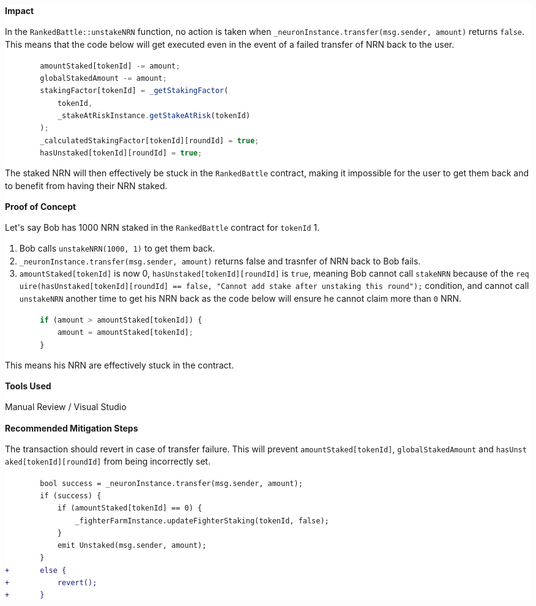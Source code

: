 **Impact**

In the `RankedBattle::unstakeNRN` function, no action is taken when `_neuronInstance.transfer(msg.sender, amount)` returns `false`. 
This means that the code below will get executed even in the event of a failed transfer of NRN back to the user.

```javascript
        amountStaked[tokenId] -= amount;
        globalStakedAmount -= amount;
        stakingFactor[tokenId] = _getStakingFactor(
            tokenId, 
            _stakeAtRiskInstance.getStakeAtRisk(tokenId)
        );
        _calculatedStakingFactor[tokenId][roundId] = true;
        hasUnstaked[tokenId][roundId] = true;
```

The staked NRN will then effectively be stuck in the `RankedBattle` contract, making it impossible for the user to get them back and to benefit from having their NRN staked.


**Proof of Concept**

Let's say Bob has 1000 NRN staked in the `RankedBattle` contract for `tokenId` 1. 

1. Bob calls `unstakeNRN(1000, 1)` to get them back.
2. `_neuronInstance.transfer(msg.sender, amount)` returns false and trasnfer of NRN back to Bob fails.
3. `amountStaked[tokenId]` is now 0, `hasUnstaked[tokenId][roundId]` is `true`, meaning Bob cannot call `stakeNRN` because of the `require(hasUnstaked[tokenId][roundId] == false, "Cannot add stake after unstaking this round");` condition, and cannot call `unstakeNRN` another time to get his NRN back as the code below will ensure he cannot claim more than `0` NRN.

```javascript
        if (amount > amountStaked[tokenId]) {
            amount = amountStaked[tokenId];
        }
```

This means his NRN are effectively stuck in the contract.

**Tools Used**

Manual Review / Visual Studio

**Recommended Mitigation Steps**

The transaction should revert in case of transfer failure. This will prevent `amountStaked[tokenId]`, `globalStakedAmount` and `hasUnstaked[tokenId][roundId]` from being incorrectly set.

```diff
        bool success = _neuronInstance.transfer(msg.sender, amount);
        if (success) {
            if (amountStaked[tokenId] == 0) {
                _fighterFarmInstance.updateFighterStaking(tokenId, false);
            }
            emit Unstaked(msg.sender, amount);
        }
+		else {
+			revert();
+		}
```
